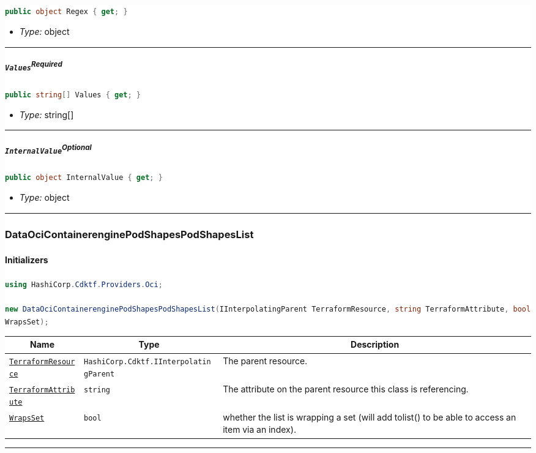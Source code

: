 ```csharp
public object Regex { get; }
```

- *Type:* object

---

##### `Values`<sup>Required</sup> <a name="Values" id="rhizo-co-terraform-provider-oci.dataOciContainerenginePodShapes.DataOciContainerenginePodShapesFilterOutputReference.property.values"></a>

```csharp
public string[] Values { get; }
```

- *Type:* string[]

---

##### `InternalValue`<sup>Optional</sup> <a name="InternalValue" id="rhizo-co-terraform-provider-oci.dataOciContainerenginePodShapes.DataOciContainerenginePodShapesFilterOutputReference.property.internalValue"></a>

```csharp
public object InternalValue { get; }
```

- *Type:* object

---


### DataOciContainerenginePodShapesPodShapesList <a name="DataOciContainerenginePodShapesPodShapesList" id="rhizo-co-terraform-provider-oci.dataOciContainerenginePodShapes.DataOciContainerenginePodShapesPodShapesList"></a>

#### Initializers <a name="Initializers" id="rhizo-co-terraform-provider-oci.dataOciContainerenginePodShapes.DataOciContainerenginePodShapesPodShapesList.Initializer"></a>

```csharp
using HashiCorp.Cdktf.Providers.Oci;

new DataOciContainerenginePodShapesPodShapesList(IInterpolatingParent TerraformResource, string TerraformAttribute, bool WrapsSet);
```

| **Name** | **Type** | **Description** |
| --- | --- | --- |
| <code><a href="#rhizo-co-terraform-provider-oci.dataOciContainerenginePodShapes.DataOciContainerenginePodShapesPodShapesList.Initializer.parameter.terraformResource">TerraformResource</a></code> | <code>HashiCorp.Cdktf.IInterpolatingParent</code> | The parent resource. |
| <code><a href="#rhizo-co-terraform-provider-oci.dataOciContainerenginePodShapes.DataOciContainerenginePodShapesPodShapesList.Initializer.parameter.terraformAttribute">TerraformAttribute</a></code> | <code>string</code> | The attribute on the parent resource this class is referencing. |
| <code><a href="#rhizo-co-terraform-provider-oci.dataOciContainerenginePodShapes.DataOciContainerenginePodShapesPodShapesList.Initializer.parameter.wrapsSet">WrapsSet</a></code> | <code>bool</code> | whether the list is wrapping a set (will add tolist() to be able to access an item via an index). |

---